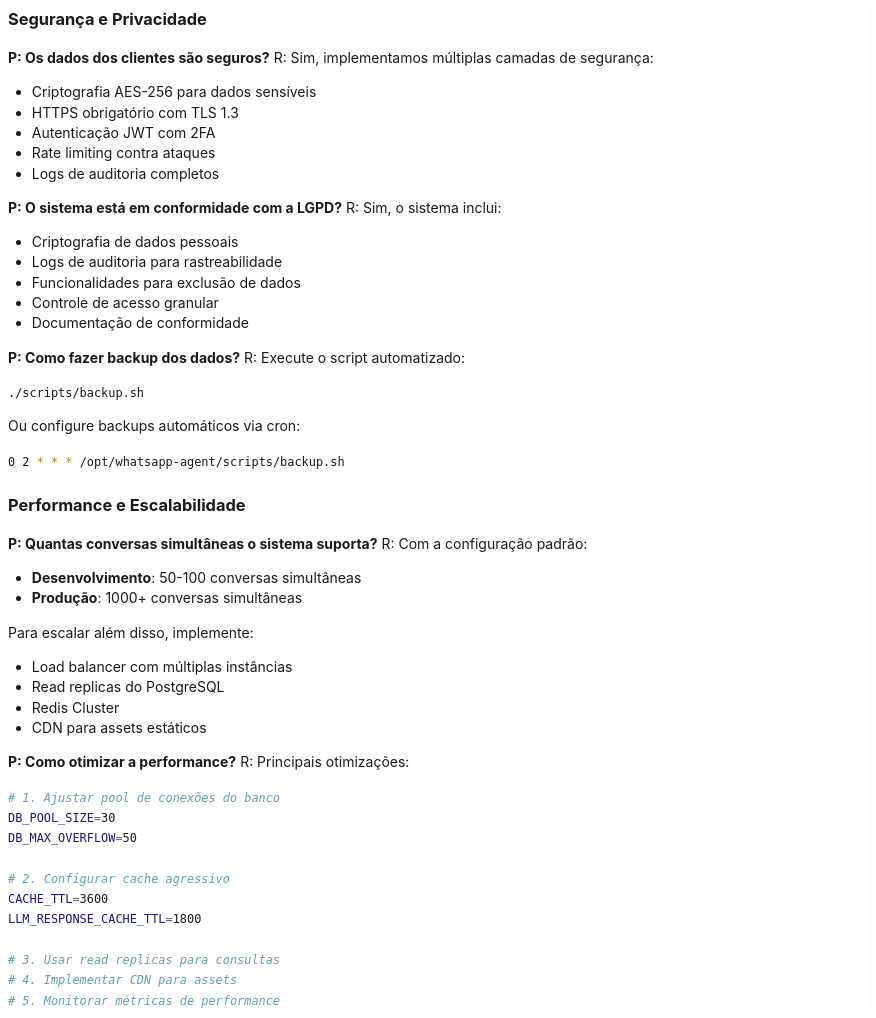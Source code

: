 ### Segurança e Privacidade

**P: Os dados dos clientes são seguros?**
R: Sim, implementamos múltiplas camadas de segurança:
- Criptografia AES-256 para dados sensíveis
- HTTPS obrigatório com TLS 1.3
- Autenticação JWT com 2FA
- Rate limiting contra ataques
- Logs de auditoria completos

**P: O sistema está em conformidade com a LGPD?**
R: Sim, o sistema inclui:
- Criptografia de dados pessoais
- Logs de auditoria para rastreabilidade
- Funcionalidades para exclusão de dados
- Controle de acesso granular
- Documentação de conformidade

**P: Como fazer backup dos dados?**
R: Execute o script automatizado:
```bash
./scripts/backup.sh
```

Ou configure backups automáticos via cron:
```bash
0 2 * * * /opt/whatsapp-agent/scripts/backup.sh
```

### Performance e Escalabilidade

**P: Quantas conversas simultâneas o sistema suporta?**
R: Com a configuração padrão:
- **Desenvolvimento**: 50-100 conversas simultâneas
- **Produção**: 1000+ conversas simultâneas

Para escalar além disso, implemente:
- Load balancer com múltiplas instâncias
- Read replicas do PostgreSQL
- Redis Cluster
- CDN para assets estáticos

**P: Como otimizar a performance?**
R: Principais otimizações:
```bash
# 1. Ajustar pool de conexões do banco
DB_POOL_SIZE=30
DB_MAX_OVERFLOW=50

# 2. Configurar cache agressivo
CACHE_TTL=3600
LLM_RESPONSE_CACHE_TTL=1800

# 3. Usar read replicas para consultas
# 4. Implementar CDN para assets
# 5. Monitorar métricas de performance
```
